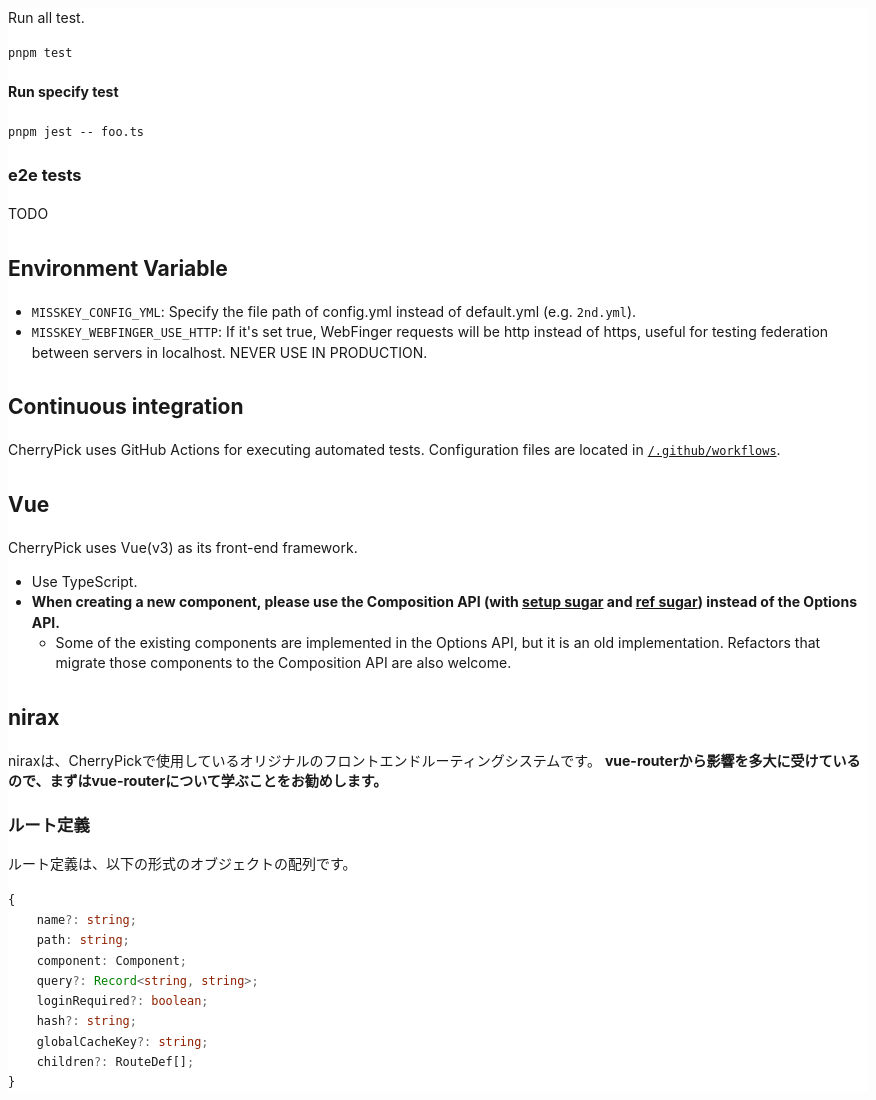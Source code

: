 Run all test.
```
pnpm test
```

#### Run specify test
```
pnpm jest -- foo.ts
```

### e2e tests
TODO

## Environment Variable

- `MISSKEY_CONFIG_YML`: Specify the file path of config.yml instead of default.yml (e.g. `2nd.yml`).
- `MISSKEY_WEBFINGER_USE_HTTP`: If it's set true, WebFinger requests will be http instead of https, useful for testing federation between servers in localhost. NEVER USE IN PRODUCTION.

## Continuous integration
CherryPick uses GitHub Actions for executing automated tests.
Configuration files are located in [`/.github/workflows`](/.github/workflows).

## Vue
CherryPick uses Vue(v3) as its front-end framework.
- Use TypeScript.
- **When creating a new component, please use the Composition API (with [setup sugar](https://v3.vuejs.org/api/sfc-script-setup.html) and [ref sugar](https://github.com/vuejs/rfcs/discussions/369)) instead of the Options API.**
	- Some of the existing components are implemented in the Options API, but it is an old implementation. Refactors that migrate those components to the Composition API are also welcome.

## nirax
niraxは、CherryPickで使用しているオリジナルのフロントエンドルーティングシステムです。
**vue-routerから影響を多大に受けているので、まずはvue-routerについて学ぶことをお勧めします。**

### ルート定義
ルート定義は、以下の形式のオブジェクトの配列です。

``` ts
{
	name?: string;
	path: string;
	component: Component;
	query?: Record<string, string>;
	loginRequired?: boolean;
	hash?: string;
	globalCacheKey?: string;
	children?: RouteDef[];
}
```

